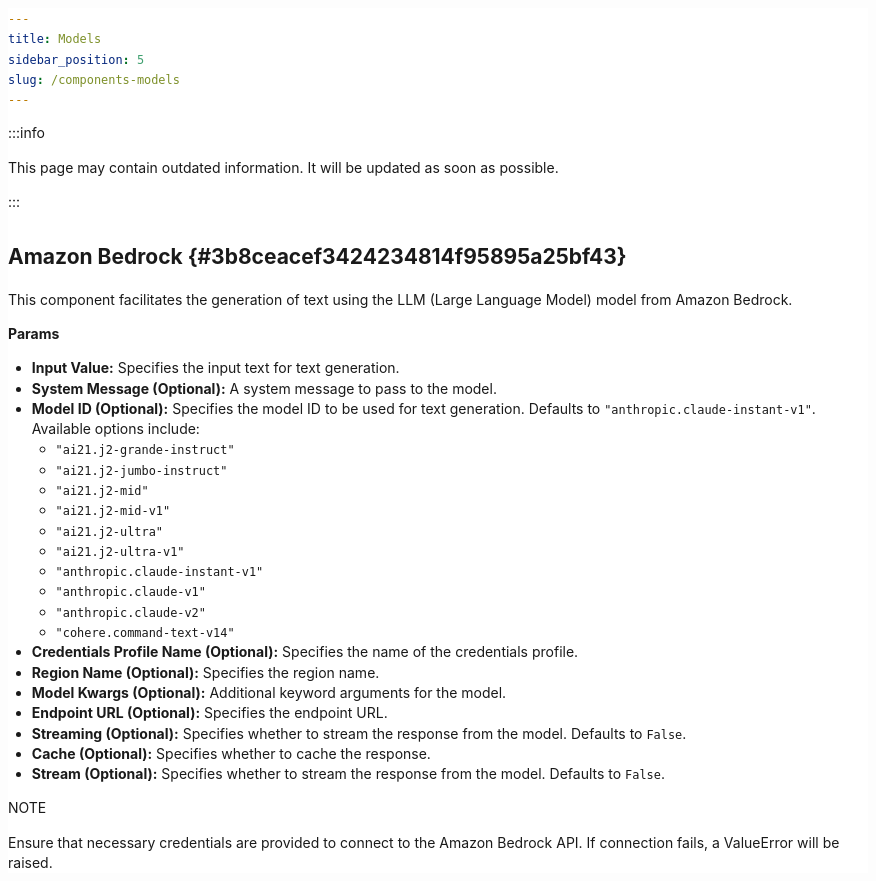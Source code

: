```yaml
---
title: Models
sidebar_position: 5
slug: /components-models
---
```




:::info

This page may contain outdated information. It will be updated as soon as possible.

:::




## Amazon Bedrock {#3b8ceacef3424234814f95895a25bf43}


This component facilitates the generation of text using the LLM (Large Language Model) model from Amazon Bedrock.


**Params**

- **Input Value:** Specifies the input text for text generation.
- **System Message (Optional):** A system message to pass to the model.
- **Model ID (Optional):** Specifies the model ID to be used for text generation. Defaults to `"anthropic.claude-instant-v1"`. Available options include:
	- `"ai21.j2-grande-instruct"`
	- `"ai21.j2-jumbo-instruct"`
	- `"ai21.j2-mid"`
	- `"ai21.j2-mid-v1"`
	- `"ai21.j2-ultra"`
	- `"ai21.j2-ultra-v1"`
	- `"anthropic.claude-instant-v1"`
	- `"anthropic.claude-v1"`
	- `"anthropic.claude-v2"`
	- `"cohere.command-text-v14"`
- **Credentials Profile Name (Optional):** Specifies the name of the credentials profile.
- **Region Name (Optional):** Specifies the region name.
- **Model Kwargs (Optional):** Additional keyword arguments for the model.
- **Endpoint URL (Optional):** Specifies the endpoint URL.
- **Streaming (Optional):** Specifies whether to stream the response from the model. Defaults to `False`.
- **Cache (Optional):** Specifies whether to cache the response.
- **Stream (Optional):** Specifies whether to stream the response from the model. Defaults to `False`.

NOTE


Ensure that necessary credentials are provided to connect to the Amazon Bedrock API. If connection fails, a ValueError will be raised.
